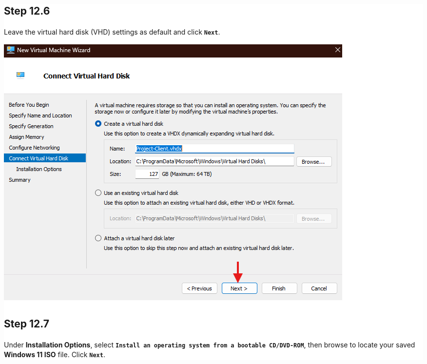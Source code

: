 ## **Step 12.6**  
Leave the virtual hard disk (VHD) settings as default and click **`Next`**.  

![image](Images/104.png)

## **Step 12.7**  
Under **Installation Options**, select **`Install an operating system from a bootable CD/DVD-ROM`**, then browse to locate your saved **Windows 11 ISO** file. Click **`Next`**.  

